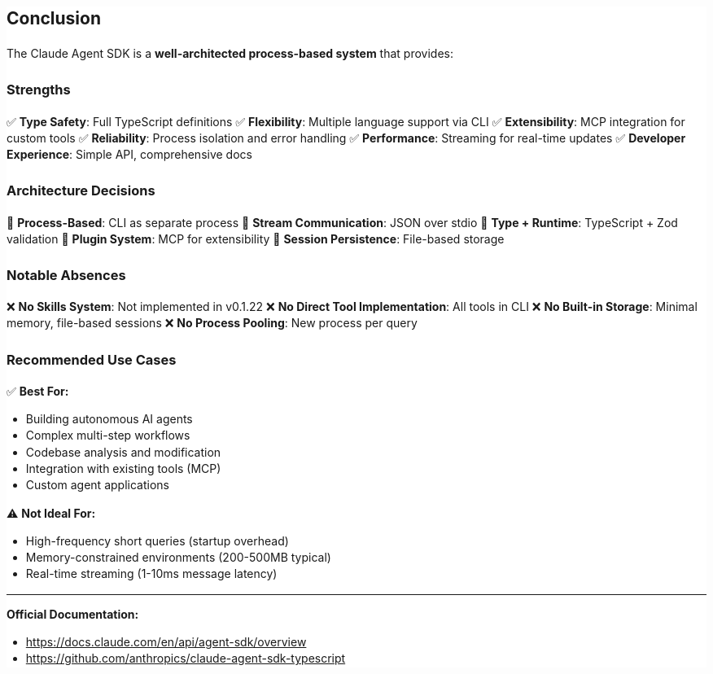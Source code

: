 
## Conclusion

The Claude Agent SDK is a **well-architected process-based system** that provides:

### Strengths

✅ **Type Safety**: Full TypeScript definitions
✅ **Flexibility**: Multiple language support via CLI
✅ **Extensibility**: MCP integration for custom tools
✅ **Reliability**: Process isolation and error handling
✅ **Performance**: Streaming for real-time updates
✅ **Developer Experience**: Simple API, comprehensive docs

### Architecture Decisions

🎯 **Process-Based**: CLI as separate process
🎯 **Stream Communication**: JSON over stdio
🎯 **Type + Runtime**: TypeScript + Zod validation
🎯 **Plugin System**: MCP for extensibility
🎯 **Session Persistence**: File-based storage

### Notable Absences

❌ **No Skills System**: Not implemented in v0.1.22
❌ **No Direct Tool Implementation**: All tools in CLI
❌ **No Built-in Storage**: Minimal memory, file-based sessions
❌ **No Process Pooling**: New process per query

### Recommended Use Cases

✅ **Best For:**
- Building autonomous AI agents
- Complex multi-step workflows
- Codebase analysis and modification
- Integration with existing tools (MCP)
- Custom agent applications

⚠️ **Not Ideal For:**
- High-frequency short queries (startup overhead)
- Memory-constrained environments (200-500MB typical)
- Real-time streaming (1-10ms message latency)

---

**Official Documentation:**
- https://docs.claude.com/en/api/agent-sdk/overview
- https://github.com/anthropics/claude-agent-sdk-typescript
